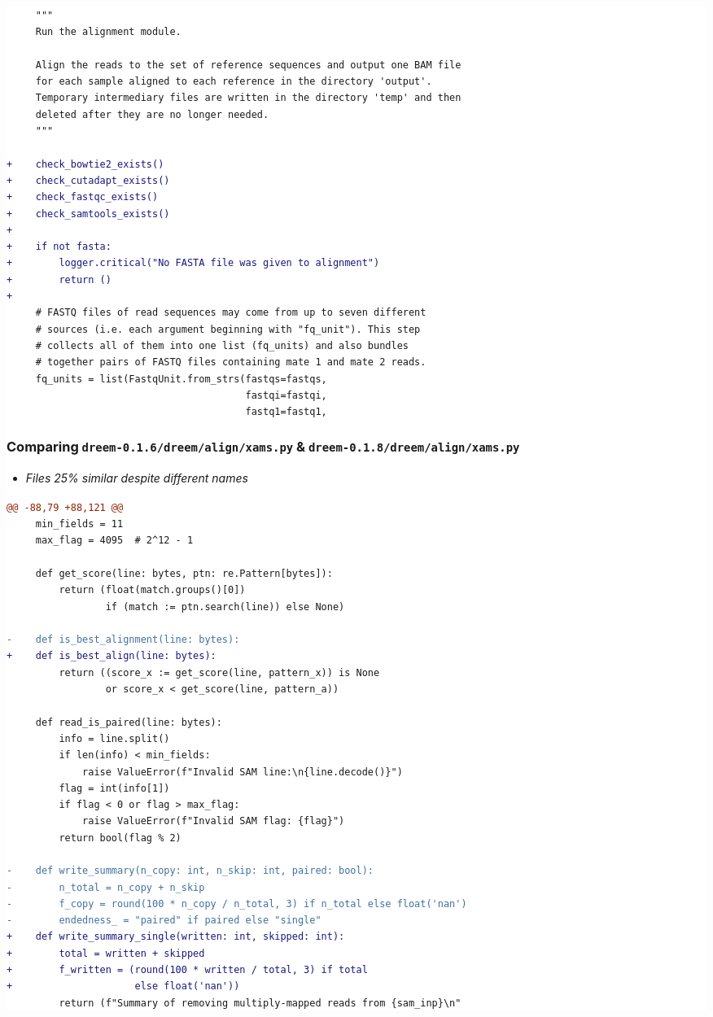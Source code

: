 ```diff
     """
     Run the alignment module.
 
     Align the reads to the set of reference sequences and output one BAM file
     for each sample aligned to each reference in the directory 'output'.
     Temporary intermediary files are written in the directory 'temp' and then
     deleted after they are no longer needed.
     """
 
+    check_bowtie2_exists()
+    check_cutadapt_exists()
+    check_fastqc_exists()
+    check_samtools_exists()
+    
+    if not fasta:
+        logger.critical("No FASTA file was given to alignment")
+        return ()
+
     # FASTQ files of read sequences may come from up to seven different
     # sources (i.e. each argument beginning with "fq_unit"). This step
     # collects all of them into one list (fq_units) and also bundles
     # together pairs of FASTQ files containing mate 1 and mate 2 reads.
     fq_units = list(FastqUnit.from_strs(fastqs=fastqs,
                                         fastqi=fastqi,
                                         fastq1=fastq1,
```

### Comparing `dreem-0.1.6/dreem/align/xams.py` & `dreem-0.1.8/dreem/align/xams.py`

 * *Files 25% similar despite different names*

```diff
@@ -88,79 +88,121 @@
     min_fields = 11
     max_flag = 4095  # 2^12 - 1
 
     def get_score(line: bytes, ptn: re.Pattern[bytes]):
         return (float(match.groups()[0])
                 if (match := ptn.search(line)) else None)
 
-    def is_best_alignment(line: bytes):
+    def is_best_align(line: bytes):
         return ((score_x := get_score(line, pattern_x)) is None
                 or score_x < get_score(line, pattern_a))
 
     def read_is_paired(line: bytes):
         info = line.split()
         if len(info) < min_fields:
             raise ValueError(f"Invalid SAM line:\n{line.decode()}")
         flag = int(info[1])
         if flag < 0 or flag > max_flag:
             raise ValueError(f"Invalid SAM flag: {flag}")
         return bool(flag % 2)
 
-    def write_summary(n_copy: int, n_skip: int, paired: bool):
-        n_total = n_copy + n_skip
-        f_copy = round(100 * n_copy / n_total, 3) if n_total else float('nan')
-        endedness_ = "paired" if paired else "single"
+    def write_summary_single(written: int, skipped: int):
+        total = written + skipped
+        f_written = (round(100 * written / total, 3) if total
+                     else float('nan'))
         return (f"Summary of removing multiply-mapped reads from {sam_inp}\n"
```